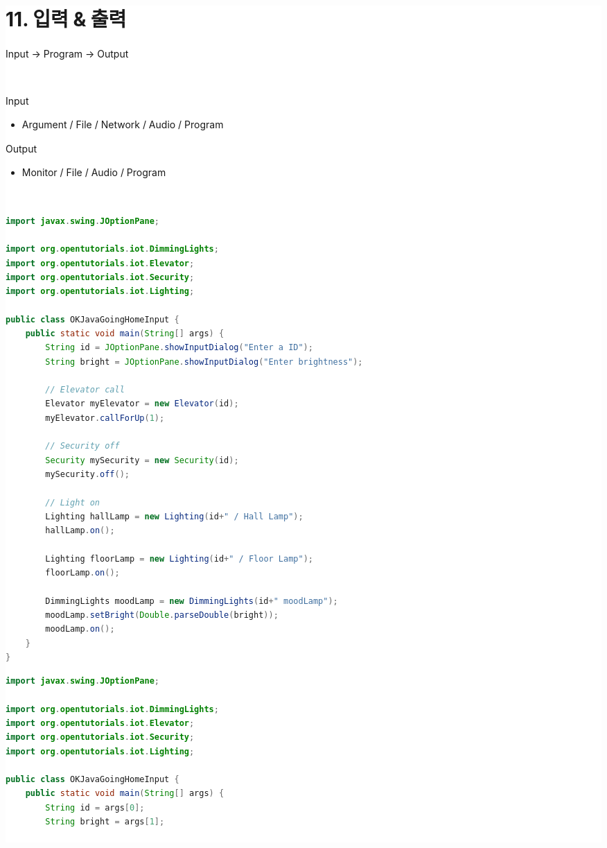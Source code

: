 # 11. 입력 & 출력

Input -> Program -> Output

<br>

Input

- Argument / File / Network / Audio / Program

Output

- Monitor / File / Audio / Program

<br>

```java
import javax.swing.JOptionPane;

import org.opentutorials.iot.DimmingLights;
import org.opentutorials.iot.Elevator;
import org.opentutorials.iot.Security;
import org.opentutorials.iot.Lighting;

public class OKJavaGoingHomeInput {
	public static void main(String[] args) {
		String id = JOptionPane.showInputDialog("Enter a ID");
		String bright = JOptionPane.showInputDialog("Enter brightness");
		
		// Elevator call
		Elevator myElevator = new Elevator(id);
		myElevator.callForUp(1);
		
		// Security off
		Security mySecurity = new Security(id);
		mySecurity.off();
		
		// Light on
		Lighting hallLamp = new Lighting(id+" / Hall Lamp");
		hallLamp.on();
		
		Lighting floorLamp = new Lighting(id+" / Floor Lamp");		
		floorLamp.on();
		
		DimmingLights moodLamp = new DimmingLights(id+" moodLamp");
		moodLamp.setBright(Double.parseDouble(bright));
		moodLamp.on();	
	}
}

```



```java
import javax.swing.JOptionPane;

import org.opentutorials.iot.DimmingLights;
import org.opentutorials.iot.Elevator;
import org.opentutorials.iot.Security;
import org.opentutorials.iot.Lighting;

public class OKJavaGoingHomeInput {
	public static void main(String[] args) {
		String id = args[0];
		String bright = args[1];
		
```